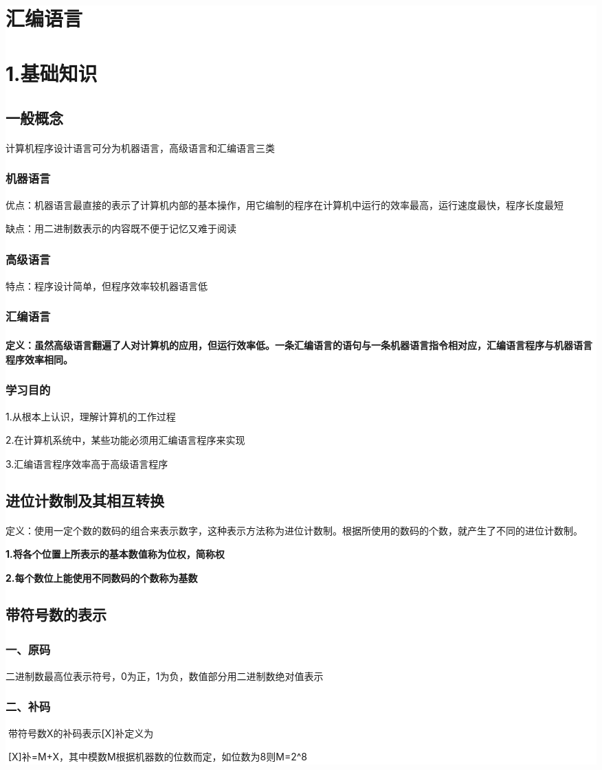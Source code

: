 # 汇编语言

# 1.基础知识

## 一般概念

计算机程序设计语言可分为机器语言，高级语言和汇编语言三类

### 机器语言

优点：机器语言最直接的表示了计算机内部的基本操作，用它编制的程序在计算机中运行的效率最高，运行速度最快，程序长度最短

缺点：用二进制数表示的内容既不便于记忆又难于阅读

### 高级语言

特点：程序设计简单，但程序效率较机器语言低

### 汇编语言

#### 定义：虽然高级语言翻遍了人对计算机的应用，但运行效率低。一条汇编语言的语句与一条机器语言指令相对应，汇编语言程序与机器语言程序效率相同。

### 学习目的

1.从根本上认识，理解计算机的工作过程

2.在计算机系统中，某些功能必须用汇编语言程序来实现

3.汇编语言程序效率高于高级语言程序

## 进位计数制及其相互转换

定义：使用一定个数的数码的组合来表示数字，这种表示方法称为进位计数制。根据所使用的数码的个数，就产生了不同的进位计数制。

**1.将各个位置上所表示的基本数值称为位权，简称权**

**2.每个数位上能使用不同数码的个数称为基数**

## 带符号数的表示

### 一、原码

​	二进制数最高位表示符号，0为正，1为负，数值部分用二进制数绝对值表示

### 二、补码

​	带符号数X的补码表示[X]补定义为

​		[X]补=M+X，其中模数M根据机器数的位数而定，如位数为8则M=2^8
